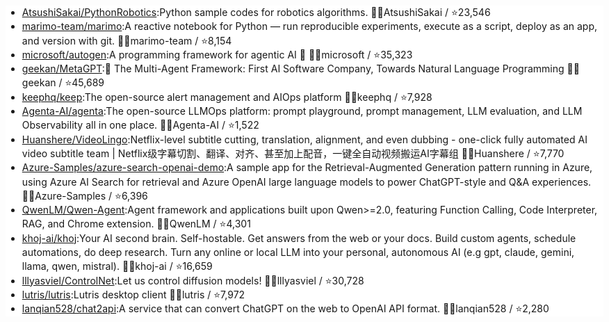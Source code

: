 * [AtsushiSakai/PythonRobotics](https://github.com/AtsushiSakai/PythonRobotics):Python sample codes for robotics algorithms. 🧑‍💻AtsushiSakai / ⭐23,546
* [marimo-team/marimo](https://github.com/marimo-team/marimo):A reactive notebook for Python — run reproducible experiments, execute as a script, deploy as an app, and version with git. 🧑‍💻marimo-team / ⭐8,154
* [microsoft/autogen](https://github.com/microsoft/autogen):A programming framework for agentic AI 🤖 🧑‍💻microsoft / ⭐35,323
* [geekan/MetaGPT](https://github.com/geekan/MetaGPT):🌟 The Multi-Agent Framework: First AI Software Company, Towards Natural Language Programming 🧑‍💻geekan / ⭐45,689
* [keephq/keep](https://github.com/keephq/keep):The open-source alert management and AIOps platform 🧑‍💻keephq / ⭐7,928
* [Agenta-AI/agenta](https://github.com/Agenta-AI/agenta):The open-source LLMOps platform: prompt playground, prompt management, LLM evaluation, and LLM Observability all in one place. 🧑‍💻Agenta-AI / ⭐1,522
* [Huanshere/VideoLingo](https://github.com/Huanshere/VideoLingo):Netflix-level subtitle cutting, translation, alignment, and even dubbing - one-click fully automated AI video subtitle team | Netflix级字幕切割、翻译、对齐、甚至加上配音，一键全自动视频搬运AI字幕组 🧑‍💻Huanshere / ⭐7,770
* [Azure-Samples/azure-search-openai-demo](https://github.com/Azure-Samples/azure-search-openai-demo):A sample app for the Retrieval-Augmented Generation pattern running in Azure, using Azure AI Search for retrieval and Azure OpenAI large language models to power ChatGPT-style and Q&A experiences. 🧑‍💻Azure-Samples / ⭐6,396
* [QwenLM/Qwen-Agent](https://github.com/QwenLM/Qwen-Agent):Agent framework and applications built upon Qwen>=2.0, featuring Function Calling, Code Interpreter, RAG, and Chrome extension. 🧑‍💻QwenLM / ⭐4,301
* [khoj-ai/khoj](https://github.com/khoj-ai/khoj):Your AI second brain. Self-hostable. Get answers from the web or your docs. Build custom agents, schedule automations, do deep research. Turn any online or local LLM into your personal, autonomous AI (e.g gpt, claude, gemini, llama, qwen, mistral). 🧑‍💻khoj-ai / ⭐16,659
* [lllyasviel/ControlNet](https://github.com/lllyasviel/ControlNet):Let us control diffusion models! 🧑‍💻lllyasviel / ⭐30,728
* [lutris/lutris](https://github.com/lutris/lutris):Lutris desktop client 🧑‍💻lutris / ⭐7,972
* [lanqian528/chat2api](https://github.com/lanqian528/chat2api):A service that can convert ChatGPT on the web to OpenAI API format. 🧑‍💻lanqian528 / ⭐2,280
